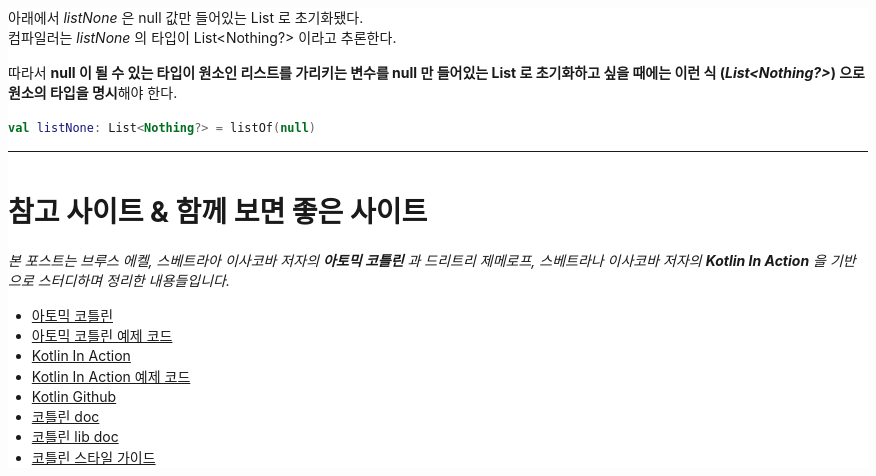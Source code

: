 
아래에서 _listNone_ 은 null 값만 들어있는 List 로 초기화됐다.  
컴파일러는 _listNone_ 의 타입이 List\<Nothing?\> 이라고 추론한다.

따라서 **null 이 될 수 있는 타입이 원소인 리스트를 가리키는 변수를 null 만 들어있는 List 로 초기화하고 싶을 때에는 이런 식 (_List\<Nothing?\>_) 으로 원소의 타입을 명시**해야 한다. 

```kotlin
val listNone: List<Nothing?> = listOf(null)
```

---

# 참고 사이트 & 함께 보면 좋은 사이트

*본 포스트는 브루스 에켈, 스베트라아 이사코바 저자의 **아토믹 코틀린** 과 드리트리 제메로프, 스베트라나 이사코바 저자의 **Kotlin In Action** 을 기반으로 스터디하며 정리한 내용들입니다.*

* [아토믹 코틀린](https://www.yes24.com/Product/Goods/117817486)
* [아토믹 코틀린 예제 코드](https://github.com/gilbutITbook/080301)
* [Kotlin In Action](https://www.yes24.com/Product/Goods/55148593)
* [Kotlin In Action 예제 코드](https://github.com/AcornPublishing/kotlin-in-action)
* [Kotlin Github](https://github.com/jetbrains/kotlin)
* [코틀린 doc](https://kotlinlang.org/docs/home.html)
* [코틀린 lib doc](https://kotlinlang.org/api/latest/jvm/stdlib/)
* [코틀린 스타일 가이드](https://kotlinlang.org/docs/coding-conventions.html)